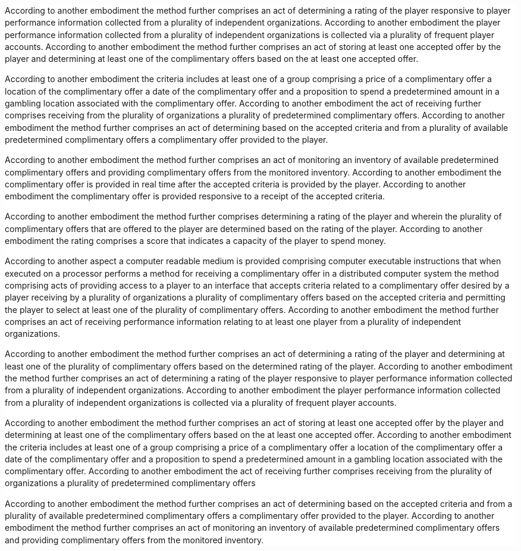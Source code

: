 According to another embodiment the method further comprises an act of determining a rating of the player responsive to player performance information collected from a plurality of independent organizations. According to another embodiment the player performance information collected from a plurality of independent organizations is collected via a plurality of frequent player accounts. According to another embodiment the method further comprises an act of storing at least one accepted offer by the player and determining at least one of the complimentary offers based on the at least one accepted offer.

According to another embodiment the criteria includes at least one of a group comprising a price of a complimentary offer a location of the complimentary offer a date of the complimentary offer and a proposition to spend a predetermined amount in a gambling location associated with the complimentary offer. According to another embodiment the act of receiving further comprises receiving from the plurality of organizations a plurality of predetermined complimentary offers. According to another embodiment the method further comprises an act of determining based on the accepted criteria and from a plurality of available predetermined complimentary offers a complimentary offer provided to the player.

According to another embodiment the method further comprises an act of monitoring an inventory of available predetermined complimentary offers and providing complimentary offers from the monitored inventory. According to another embodiment the complimentary offer is provided in real time after the accepted criteria is provided by the player. According to another embodiment the complimentary offer is provided responsive to a receipt of the accepted criteria.

According to another embodiment the method further comprises determining a rating of the player and wherein the plurality of complimentary offers that are offered to the player are determined based on the rating of the player. According to another embodiment the rating comprises a score that indicates a capacity of the player to spend money.

According to another aspect a computer readable medium is provided comprising computer executable instructions that when executed on a processor performs a method for receiving a complimentary offer in a distributed computer system the method comprising acts of providing access to a player to an interface that accepts criteria related to a complimentary offer desired by a player receiving by a plurality of organizations a plurality of complimentary offers based on the accepted criteria and permitting the player to select at least one of the plurality of complimentary offers. According to another embodiment the method further comprises an act of receiving performance information relating to at least one player from a plurality of independent organizations.

According to another embodiment the method further comprises an act of determining a rating of the player and determining at least one of the plurality of complimentary offers based on the determined rating of the player. According to another embodiment the method further comprises an act of determining a rating of the player responsive to player performance information collected from a plurality of independent organizations. According to another embodiment the player performance information collected from a plurality of independent organizations is collected via a plurality of frequent player accounts.

According to another embodiment the method further comprises an act of storing at least one accepted offer by the player and determining at least one of the complimentary offers based on the at least one accepted offer. According to another embodiment the criteria includes at least one of a group comprising a price of a complimentary offer a location of the complimentary offer a date of the complimentary offer and a proposition to spend a predetermined amount in a gambling location associated with the complimentary offer. According to another embodiment the act of receiving further comprises receiving from the plurality of organizations a plurality of predetermined complimentary offers 

According to another embodiment the method further comprises an act of determining based on the accepted criteria and from a plurality of available predetermined complimentary offers a complimentary offer provided to the player. According to another embodiment the method further comprises an act of monitoring an inventory of available predetermined complimentary offers and providing complimentary offers from the monitored inventory.
